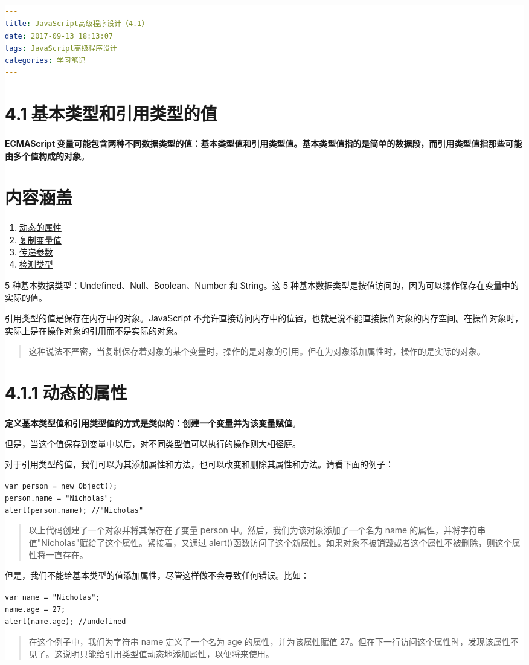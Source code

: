```yaml
---
title: JavaScript高级程序设计（4.1）
date: 2017-09-13 18:13:07
tags: JavaScript高级程序设计
categories: 学习笔记
---
```

# 4.1 基本类型和引用类型的值

**ECMAScript 变量可能包含两种不同数据类型的值：基本类型值和引用类型值。基本类型值指的是简单的数据段，而引用类型值指那些可能由多个值构成的对象**。

# 内容涵盖

1. [动态的属性](#4.1.1)
2. [复制变量值](#4.1.2)
3. [传递参数](#4.1.3)
4. [检测类型](#4.1.4)



5 种基本数据类型：Undefined、Null、Boolean、Number 和 String。这 5 种基本数据类型是按值访问的，因为可以操作保存在变量中的实际的值。

引用类型的值是保存在内存中的对象。JavaScript 不允许直接访问内存中的位置，也就是说不能直接操作对象的内存空间。在操作对象时，实际上是在操作对象的引用而不是实际的对象。

> 这种说法不严密，当复制保存着对象的某个变量时，操作的是对象的引用。但在为对象添加属性时，操作的是实际的对象。

<span id = "4.1.1"></span>
# 4.1.1 动态的属性

**定义基本类型值和引用类型值的方式是类似的：创建一个变量并为该变量赋值**。

但是，当这个值保存到变量中以后，对不同类型值可以执行的操作则大相径庭。

对于引用类型的值，我们可以为其添加属性和方法，也可以改变和删除其属性和方法。请看下面的例子：

```
var person = new Object();
person.name = "Nicholas";
alert(person.name); //"Nicholas"
```

> 以上代码创建了一个对象并将其保存在了变量 person 中。然后，我们为该对象添加了一个名为 name 的属性，并将字符串值"Nicholas"赋给了这个属性。紧接着，又通过 alert()函数访问了这个新属性。如果对象不被销毁或者这个属性不被删除，则这个属性将一直存在。

但是，我们不能给基本类型的值添加属性，尽管这样做不会导致任何错误。比如：

```
var name = "Nicholas";
name.age = 27;
alert(name.age); //undefined
```

> 在这个例子中，我们为字符串 name 定义了一个名为 age 的属性，并为该属性赋值 27。但在下一行访问这个属性时，发现该属性不见了。这说明只能给引用类型值动态地添加属性，以便将来使用。
